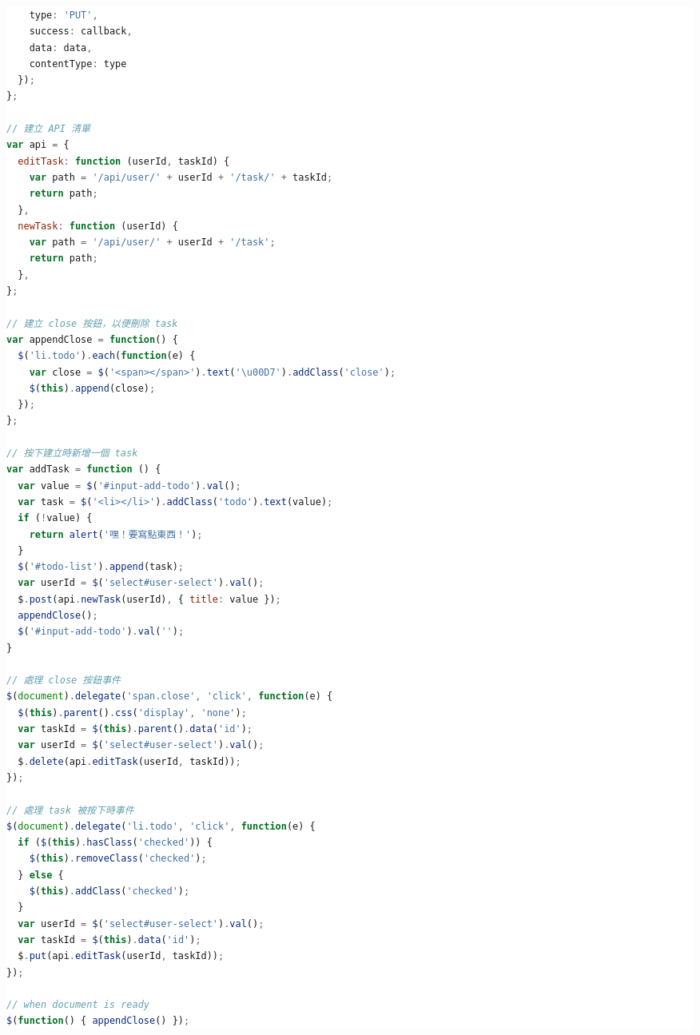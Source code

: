 ```javascript
    type: 'PUT',
    success: callback,
    data: data,
    contentType: type
  });
};

// 建立 API 清單
var api = {
  editTask: function (userId, taskId) {
    var path = '/api/user/' + userId + '/task/' + taskId;
    return path;
  },
  newTask: function (userId) {
    var path = '/api/user/' + userId + '/task';
    return path;
  },
};

// 建立 close 按鈕，以便刪除 task
var appendClose = function() {
  $('li.todo').each(function(e) {
    var close = $('<span></span>').text('\u00D7').addClass('close');
    $(this).append(close);
  });
};

// 按下建立時新增一個 task
var addTask = function () {
  var value = $('#input-add-todo').val();
  var task = $('<li></li>').addClass('todo').text(value);
  if (!value) {
    return alert('嘿！要寫點東西！');
  }
  $('#todo-list').append(task);
  var userId = $('select#user-select').val();
  $.post(api.newTask(userId), { title: value });
  appendClose();
  $('#input-add-todo').val('');
}

// 處理 close 按鈕事件
$(document).delegate('span.close', 'click', function(e) {
  $(this).parent().css('display', 'none');
  var taskId = $(this).parent().data('id');
  var userId = $('select#user-select').val();
  $.delete(api.editTask(userId, taskId));
});

// 處理 task 被按下時事件
$(document).delegate('li.todo', 'click', function(e) {
  if ($(this).hasClass('checked')) {
    $(this).removeClass('checked');
  } else {
    $(this).addClass('checked');
  }
  var userId = $('select#user-select').val();
  var taskId = $(this).data('id');
  $.put(api.editTask(userId, taskId));
});

// when document is ready
$(function() { appendClose() });
```